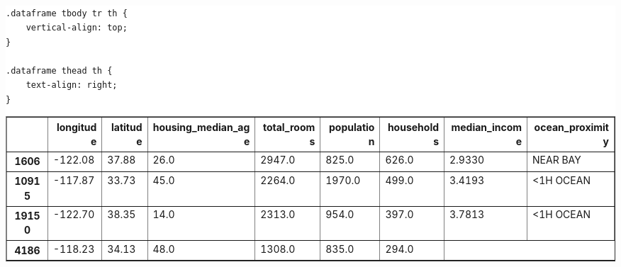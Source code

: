     .dataframe tbody tr th {
        vertical-align: top;
    }

    .dataframe thead th {
        text-align: right;
    }
</style>
<table border="1" class="dataframe">
  <thead>
    <tr style="text-align: right;">
      <th></th>
      <th>longitude</th>
      <th>latitude</th>
      <th>housing_median_age</th>
      <th>total_rooms</th>
      <th>population</th>
      <th>households</th>
      <th>median_income</th>
      <th>ocean_proximity</th>
    </tr>
  </thead>
  <tbody>
    <tr>
      <th>1606</th>
      <td>-122.08</td>
      <td>37.88</td>
      <td>26.0</td>
      <td>2947.0</td>
      <td>825.0</td>
      <td>626.0</td>
      <td>2.9330</td>
      <td>NEAR BAY</td>
    </tr>
    <tr>
      <th>10915</th>
      <td>-117.87</td>
      <td>33.73</td>
      <td>45.0</td>
      <td>2264.0</td>
      <td>1970.0</td>
      <td>499.0</td>
      <td>3.4193</td>
      <td>&lt;1H OCEAN</td>
    </tr>
    <tr>
      <th>19150</th>
      <td>-122.70</td>
      <td>38.35</td>
      <td>14.0</td>
      <td>2313.0</td>
      <td>954.0</td>
      <td>397.0</td>
      <td>3.7813</td>
      <td>&lt;1H OCEAN</td>
    </tr>
    <tr>
      <th>4186</th>
      <td>-118.23</td>
      <td>34.13</td>
      <td>48.0</td>
      <td>1308.0</td>
      <td>835.0</td>
      <td>294.0</td>